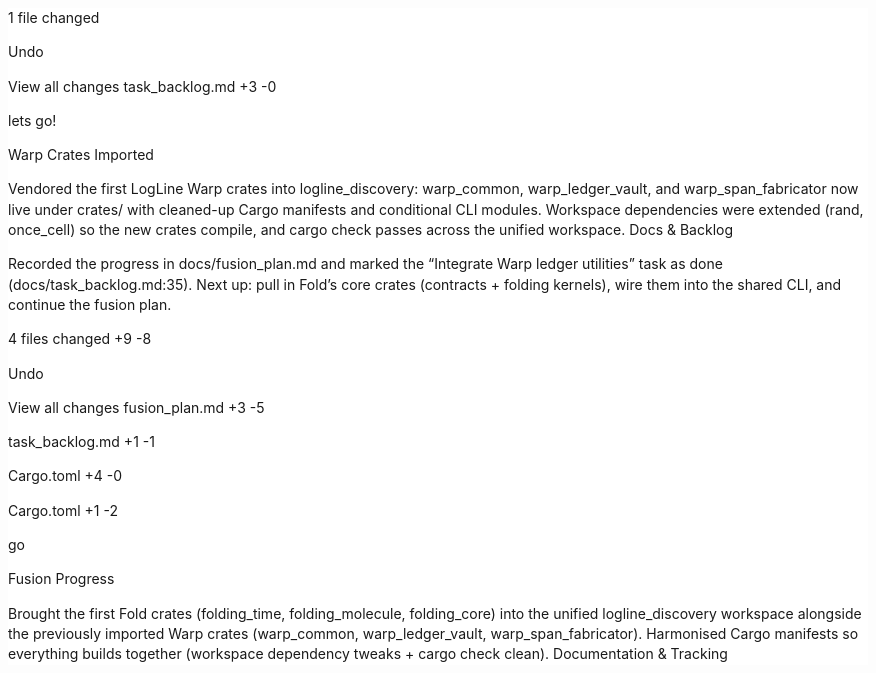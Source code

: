1 file changed

Undo

View all changes
task_backlog.md
+3
-0

lets go!


Warp Crates Imported

Vendored the first LogLine Warp crates into logline_discovery: warp_common, warp_ledger_vault, and warp_span_fabricator now live under crates/ with cleaned-up Cargo manifests and conditional CLI modules.
Workspace dependencies were extended (rand, once_cell) so the new crates compile, and cargo check passes across the unified workspace.
Docs & Backlog

Recorded the progress in docs/fusion_plan.md and marked the “Integrate Warp ledger utilities” task as done (docs/task_backlog.md:35).
Next up: pull in Fold’s core crates (contracts + folding kernels), wire them into the shared CLI, and continue the fusion plan.

4 files changed
+9
-8

Undo

View all changes
fusion_plan.md
+3
-5

task_backlog.md
+1
-1

Cargo.toml
+4
-0

Cargo.toml
+1
-2

go


Fusion Progress

Brought the first Fold crates (folding_time, folding_molecule, folding_core) into the unified logline_discovery workspace alongside the previously imported Warp crates (warp_common, warp_ledger_vault, warp_span_fabricator).
Harmonised Cargo manifests so everything builds together (workspace dependency tweaks + cargo check clean).
Documentation & Tracking
